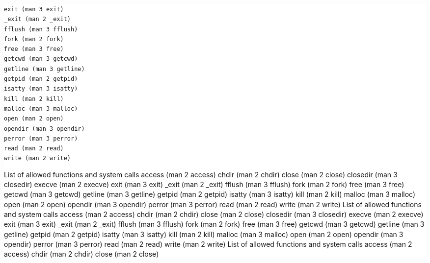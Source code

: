 	exit (man 3 exit)
	_exit (man 2 _exit)
	fflush (man 3 fflush)
	fork (man 2 fork)
	free (man 3 free)
	getcwd (man 3 getcwd)
	getline (man 3 getline)
	getpid (man 2 getpid)
	isatty (man 3 isatty)
	kill (man 2 kill)
	malloc (man 3 malloc)
	open (man 2 open)
	opendir (man 3 opendir)
	perror (man 3 perror)
	read (man 2 read)
	write (man 2 write)
 List of allowed functions and system calls
	access (man 2 access)
	chdir (man 2 chdir)
	close (man 2 close)
	closedir (man 3 closedir)
	execve (man 2 execve)
	exit (man 3 exit)
	_exit (man 2 _exit)
	fflush (man 3 fflush)
	fork (man 2 fork)
	free (man 3 free)
	getcwd (man 3 getcwd)
	getline (man 3 getline)
	getpid (man 2 getpid)
	isatty (man 3 isatty)
	kill (man 2 kill)
	malloc (man 3 malloc)
	open (man 2 open)
	opendir (man 3 opendir)
	perror (man 3 perror)
	read (man 2 read)
	write (man 2 write)
 List of allowed functions and system calls
	access (man 2 access)
	chdir (man 2 chdir)
	close (man 2 close)
	closedir (man 3 closedir)
	execve (man 2 execve)
	exit (man 3 exit)
	_exit (man 2 _exit)
	fflush (man 3 fflush)
	fork (man 2 fork)
	free (man 3 free)
	getcwd (man 3 getcwd)
	getline (man 3 getline)
	getpid (man 2 getpid)
	isatty (man 3 isatty)
	kill (man 2 kill)
	malloc (man 3 malloc)
	open (man 2 open)
	opendir (man 3 opendir)
	perror (man 3 perror)
	read (man 2 read)
	write (man 2 write)
 List of allowed functions and system calls
	access (man 2 access)
	chdir (man 2 chdir)
	close (man 2 close)